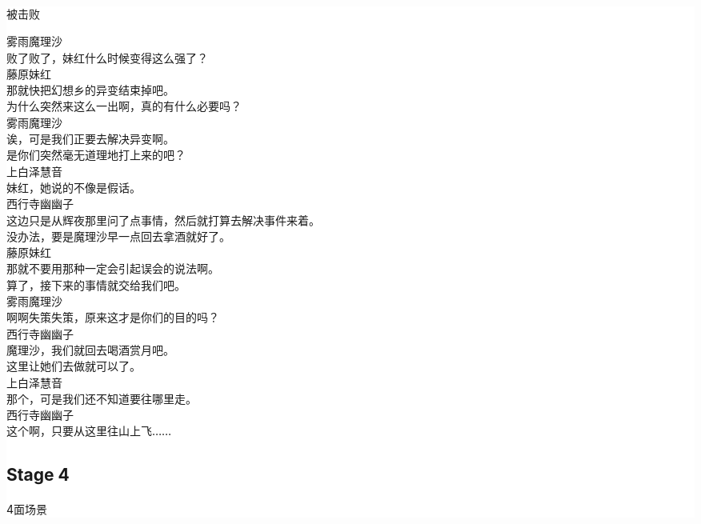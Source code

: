 被击败</div></td></tr><tr class="tt-content" id="Stage_3-23" data-pos="&#91;&quot;Stage 3&quot;,23&#93;"><td id="雾雨魔理沙" class="tt-char" lang="zh"><div class="poem">雾雨魔理沙</div></td><td class="tt-zh" lang="zh"><div class="poem">败了败了，妹红什么时候变得这么强了？</div></td></tr><tr class="tt-content" id="Stage_3-24" data-pos="&#91;&quot;Stage 3&quot;,24&#93;"><td id="藤原妹红" class="tt-char" lang="zh"><div class="poem">藤原妹红</div></td><td class="tt-zh" lang="zh"><div class="poem">那就快把幻想乡的异变结束掉吧。<br>为什么突然来这么一出啊，真的有什么必要吗？</div></td></tr><tr class="tt-content" id="Stage_3-25" data-pos="&#91;&quot;Stage 3&quot;,25&#93;"><td id="雾雨魔理沙" class="tt-char" lang="zh"><div class="poem">雾雨魔理沙</div></td><td class="tt-zh" lang="zh"><div class="poem">诶，可是我们正要去解决异变啊。<br>是你们突然毫无道理地打上来的吧？</div></td></tr><tr class="tt-content" id="Stage_3-26" data-pos="&#91;&quot;Stage 3&quot;,26&#93;"><td id="上白泽慧音" class="tt-char" lang="zh"><div class="poem">上白泽慧音</div></td><td class="tt-zh" lang="zh"><div class="poem">妹红，她说的不像是假话。</div></td></tr><tr class="tt-content" id="Stage_3-27" data-pos="&#91;&quot;Stage 3&quot;,27&#93;"><td id="西行寺幽幽子" class="tt-char" lang="zh"><div class="poem">西行寺幽幽子</div></td><td class="tt-zh" lang="zh"><div class="poem">这边只是从辉夜那里问了点事情，然后就打算去解决事件来着。<br>没办法，要是魔理沙早一点回去拿酒就好了。</div></td></tr><tr class="tt-content" id="Stage_3-28" data-pos="&#91;&quot;Stage 3&quot;,28&#93;"><td id="藤原妹红" class="tt-char" lang="zh"><div class="poem">藤原妹红</div></td><td class="tt-zh" lang="zh"><div class="poem">那就不要用那种一定会引起误会的说法啊。<br>算了，接下来的事情就交给我们吧。</div></td></tr><tr class="tt-content" id="Stage_3-29" data-pos="&#91;&quot;Stage 3&quot;,29&#93;"><td id="雾雨魔理沙" class="tt-char" lang="zh"><div class="poem">雾雨魔理沙</div></td><td class="tt-zh" lang="zh"><div class="poem">啊啊失策失策，原来这才是你们的目的吗？</div></td></tr><tr class="tt-content" id="Stage_3-30" data-pos="&#91;&quot;Stage 3&quot;,30&#93;"><td id="西行寺幽幽子" class="tt-char" lang="zh"><div class="poem">西行寺幽幽子</div></td><td class="tt-zh" lang="zh"><div class="poem">魔理沙，我们就回去喝酒赏月吧。<br>这里让她们去做就可以了。</div></td></tr><tr class="tt-content" id="Stage_3-31" data-pos="&#91;&quot;Stage 3&quot;,31&#93;"><td id="上白泽慧音" class="tt-char" lang="zh"><div class="poem">上白泽慧音</div></td><td class="tt-zh" lang="zh"><div class="poem">那个，可是我们还不知道要往哪里走。</div></td></tr><tr class="tt-content" id="Stage_3-32" data-pos="&#91;&quot;Stage 3&quot;,32&#93;"><td id="西行寺幽幽子" class="tt-char" lang="zh"><div class="poem">西行寺幽幽子</div></td><td class="tt-zh" lang="zh"><div class="poem">这个啊，只要从这里往山上飞……</div></td></tr></tbody></table>


## Stage 4
[](./文件-东方祈华梦st4.jpg.md)  [](./文件-东方祈华梦st4.jpg.md)4面场景
